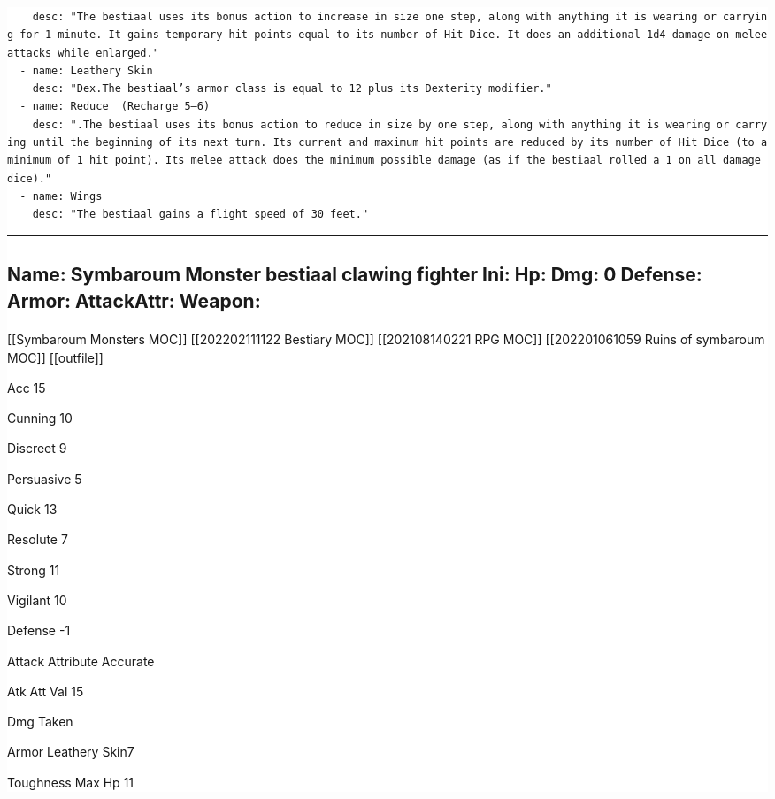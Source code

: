 ```statblock
    desc: "The bestiaal uses its bonus action to increase in size one step, along with anything it is wearing or carrying for 1 minute. It gains temporary hit points equal to its number of Hit Dice. It does an additional 1d4 damage on melee attacks while enlarged."
  - name: Leathery Skin
    desc: "Dex.The bestiaal’s armor class is equal to 12 plus its Dexterity modifier."
  - name: Reduce  (Recharge 5–6)
    desc: ".The bestiaal uses its bonus action to reduce in size by one step, along with anything it is wearing or carrying until the beginning of its next turn. Its current and maximum hit points are reduced by its number of Hit Dice (to a minimum of 1 hit point). Its melee attack does the minimum possible damage (as if the bestiaal rolled a 1 on all damage dice)."
  - name: Wings
    desc: "The bestiaal gains a flight speed of 30 feet."
```
---
Name: Symbaroum Monster bestiaal clawing fighter
Ini: 
Hp: 
Dmg: 0
Defense: 
Armor: 
AttackAttr: 
Weapon: 
---
[[Symbaroum Monsters MOC]]
[[202202111122 Bestiary MOC]]
[[202108140221 RPG MOC]]
[[202201061059 Ruins of symbaroum MOC]]
[[outfile]]


Acc 15

Cunning 10

Discreet 9

Persuasive 5

Quick 13

Resolute 7

Strong 11

Vigilant 10

Defense -1

Attack Attribute Accurate

Atk Att Val 15

Dmg Taken

Armor Leathery Skin7

Toughness Max Hp 11
